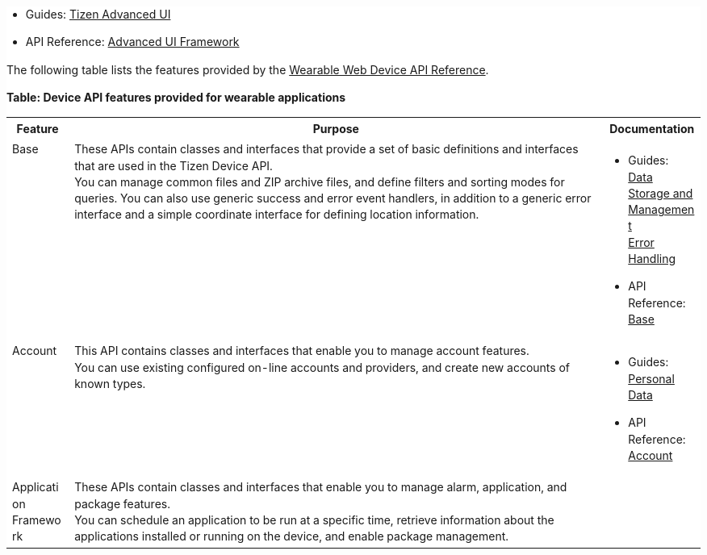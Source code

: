 - Guides: [Tizen Advanced  UI](../../../guides/web/ui/tau/tau-w.md)    <br>

- API Reference: [Advanced  UI   Framework](../../../../org.tizen.web.apireference/html/ui_fw_api/ui_fw_api_cover.htm)                     
</td>
</tr>

</table>



The following table lists the features provided by the [Wearable Web
Device API
Reference](../../../../org.tizen.web.apireference/html/device_api/wearable/index.html).

**Table: Device API features provided for wearable applications**

<table>
<tr>
<th>Feature</th>
<th>Purpose</th>
<th>Documentation</th>
</tr>
<tr>
<td>Base</td>
<td>These APIs contain classes and interfaces that provide a set of basic definitions and interfaces that are used in the Tizen Device API.<br>
You can manage common files and ZIP archive files, and define filters and sorting modes for queries. You can also use generic success and error event handlers, in addition to a generic error interface and a simple coordinate interface for defining location information.
</td>
<td>

- Guides:<br>
[Data Storage and Management](../../../guides/web/data/data-cover-w.md)                   
[Error Handling](../../../guides/web/error/error-w.md)   

- API Reference:    [Base](../../../../org.tizen.web.apireference/html/device_api/wearable/index.html#Base)                  
</td>
</tr>
<tr>
<td>Account</td>
<td>This API contains classes and interfaces that enable you to manage account features.<br>
You can use existing configured on-line accounts and providers, and create new accounts of known types.
</td>
<td>

- Guides:  [Personal  Data](../../../guides/web/personal/personal-cover-w.md)           

- API Reference:    [Account](../../../../org.tizen.web.apireference/html/device_api/wearable/index.html#Account)       
</td>
</tr>
<tr>
<td>Application Framework</td>
<td>These APIs contain classes and interfaces that enable you to manage alarm, application, and package features.<br>
You can schedule an application to be run at a specific time, retrieve information about the applications installed or running on the device, and enable package management.
</td>
<td>
